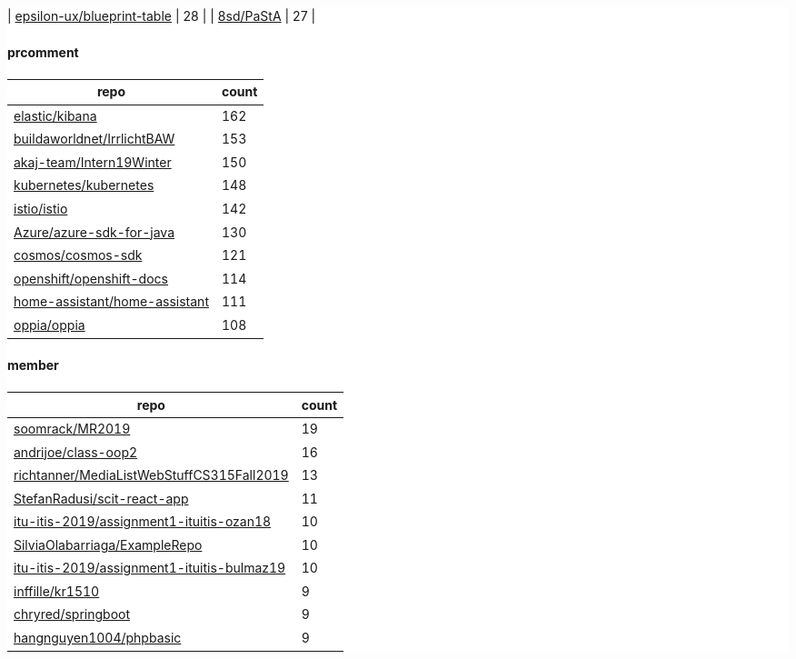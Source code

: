 | [epsilon-ux/blueprint-table](https://github.com/epsilon-ux/blueprint-table) | 28 |
| [8sd/PaStA](https://github.com/8sd/PaStA) | 27 |

#### prcomment
| repo | count |
| ---- | ----- |
| [elastic/kibana](https://github.com/elastic/kibana) | 162 |
| [buildaworldnet/IrrlichtBAW](https://github.com/buildaworldnet/IrrlichtBAW) | 153 |
| [akaj-team/Intern19Winter](https://github.com/akaj-team/Intern19Winter) | 150 |
| [kubernetes/kubernetes](https://github.com/kubernetes/kubernetes) | 148 |
| [istio/istio](https://github.com/istio/istio) | 142 |
| [Azure/azure-sdk-for-java](https://github.com/Azure/azure-sdk-for-java) | 130 |
| [cosmos/cosmos-sdk](https://github.com/cosmos/cosmos-sdk) | 121 |
| [openshift/openshift-docs](https://github.com/openshift/openshift-docs) | 114 |
| [home-assistant/home-assistant](https://github.com/home-assistant/home-assistant) | 111 |
| [oppia/oppia](https://github.com/oppia/oppia) | 108 |

#### member
| repo | count |
| ---- | ----- |
| [soomrack/MR2019](https://github.com/soomrack/MR2019) | 19 |
| [andrijoe/class-oop2](https://github.com/andrijoe/class-oop2) | 16 |
| [richtanner/MediaListWebStuffCS315Fall2019](https://github.com/richtanner/MediaListWebStuffCS315Fall2019) | 13 |
| [StefanRadusi/scit-react-app](https://github.com/StefanRadusi/scit-react-app) | 11 |
| [itu-itis-2019/assignment1-ituitis-ozan18](https://github.com/itu-itis-2019/assignment1-ituitis-ozan18) | 10 |
| [SilviaOlabarriaga/ExampleRepo](https://github.com/SilviaOlabarriaga/ExampleRepo) | 10 |
| [itu-itis-2019/assignment1-ituitis-bulmaz19](https://github.com/itu-itis-2019/assignment1-ituitis-bulmaz19) | 10 |
| [inffille/kr1510](https://github.com/inffille/kr1510) | 9 |
| [chryred/springboot](https://github.com/chryred/springboot) | 9 |
| [hangnguyen1004/phpbasic](https://github.com/hangnguyen1004/phpbasic) | 9 |

